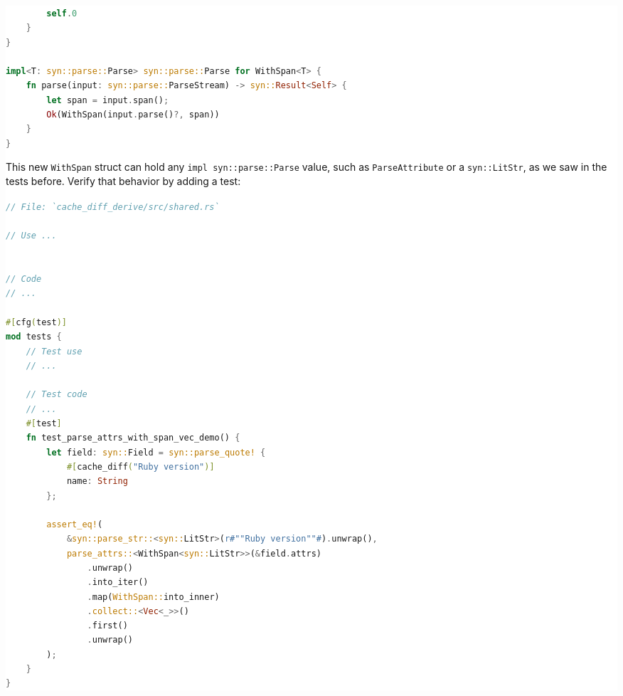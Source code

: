 ```rust
        self.0
    }
}

impl<T: syn::parse::Parse> syn::parse::Parse for WithSpan<T> {
    fn parse(input: syn::parse::ParseStream) -> syn::Result<Self> {
        let span = input.span();
        Ok(WithSpan(input.parse()?, span))
    }
}
```


This new `WithSpan` struct can hold any `impl syn::parse::Parse` value, such as `ParseAttribute` or a `syn::LitStr`, as we saw in the tests before. Verify that behavior by adding a test:

```rust
// File: `cache_diff_derive/src/shared.rs`

// Use ...


// Code
// ...

#[cfg(test)]
mod tests {
    // Test use
    // ...

    // Test code
    // ...
    #[test]
    fn test_parse_attrs_with_span_vec_demo() {
        let field: syn::Field = syn::parse_quote! {
            #[cache_diff("Ruby version")]
            name: String
        };

        assert_eq!(
            &syn::parse_str::<syn::LitStr>(r#""Ruby version""#).unwrap(),
            parse_attrs::<WithSpan<syn::LitStr>>(&field.attrs)
                .unwrap()
                .into_iter()
                .map(WithSpan::into_inner)
                .collect::<Vec<_>>()
                .first()
                .unwrap()
        );
    }
}
```

